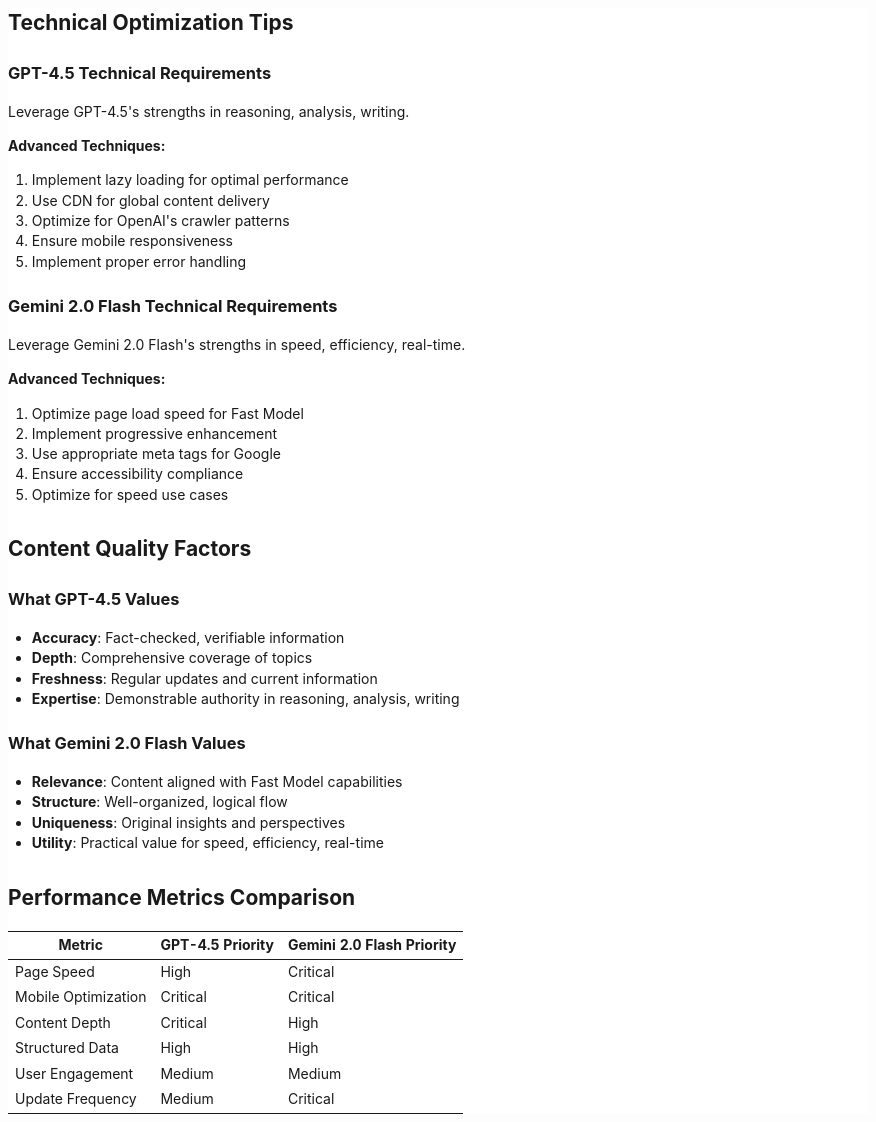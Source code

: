 ## Technical Optimization Tips

### GPT-4.5 Technical Requirements
Leverage GPT-4.5's strengths in reasoning, analysis, writing.

**Advanced Techniques:**
1. Implement lazy loading for optimal performance
2. Use CDN for global content delivery
3. Optimize for OpenAI's crawler patterns
4. Ensure mobile responsiveness
5. Implement proper error handling

### Gemini 2.0 Flash Technical Requirements
Leverage Gemini 2.0 Flash's strengths in speed, efficiency, real-time.

**Advanced Techniques:**
1. Optimize page load speed for Fast Model
2. Implement progressive enhancement
3. Use appropriate meta tags for Google
4. Ensure accessibility compliance
5. Optimize for speed use cases

## Content Quality Factors

### What GPT-4.5 Values
- **Accuracy**: Fact-checked, verifiable information
- **Depth**: Comprehensive coverage of topics
- **Freshness**: Regular updates and current information
- **Expertise**: Demonstrable authority in reasoning, analysis, writing

### What Gemini 2.0 Flash Values
- **Relevance**: Content aligned with Fast Model capabilities
- **Structure**: Well-organized, logical flow
- **Uniqueness**: Original insights and perspectives
- **Utility**: Practical value for speed, efficiency, real-time

## Performance Metrics Comparison

| Metric | GPT-4.5 Priority | Gemini 2.0 Flash Priority |
|--------|---------------------------|---------------------------|
| Page Speed | High | Critical |
| Mobile Optimization | Critical | Critical |
| Content Depth | Critical | High |
| Structured Data | High | High |
| User Engagement | Medium | Medium |
| Update Frequency | Medium | Critical |
